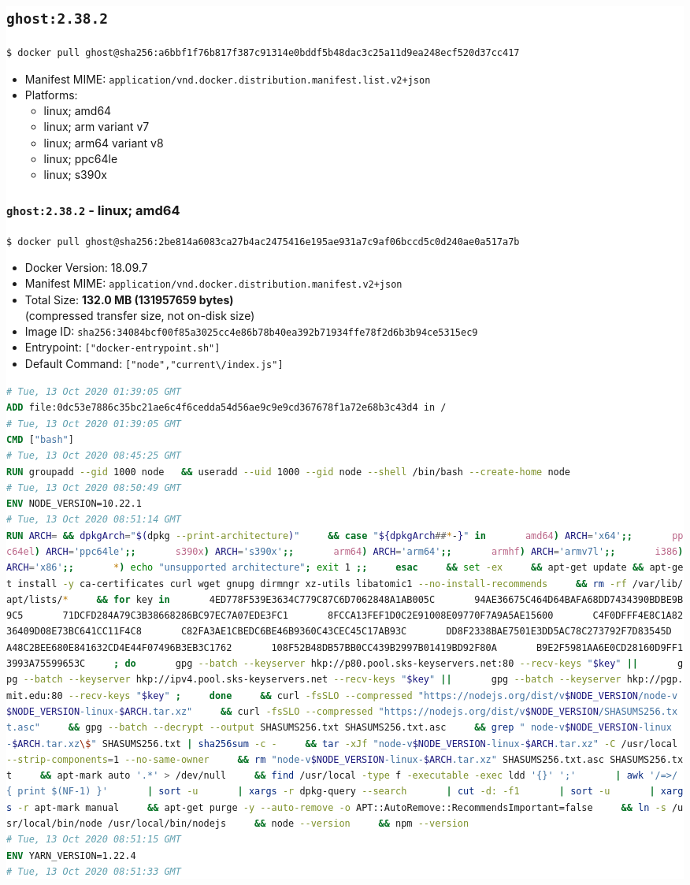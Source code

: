 ## `ghost:2.38.2`

```console
$ docker pull ghost@sha256:a6bbf1f76b817f387c91314e0bddf5b48dac3c25a11d9ea248ecf520d37cc417
```

-	Manifest MIME: `application/vnd.docker.distribution.manifest.list.v2+json`
-	Platforms:
	-	linux; amd64
	-	linux; arm variant v7
	-	linux; arm64 variant v8
	-	linux; ppc64le
	-	linux; s390x

### `ghost:2.38.2` - linux; amd64

```console
$ docker pull ghost@sha256:2be814a6083ca27b4ac2475416e195ae931a7c9af06bccd5c0d240ae0a517a7b
```

-	Docker Version: 18.09.7
-	Manifest MIME: `application/vnd.docker.distribution.manifest.v2+json`
-	Total Size: **132.0 MB (131957659 bytes)**  
	(compressed transfer size, not on-disk size)
-	Image ID: `sha256:34084bcf00f85a3025cc4e86b78b40ea392b71934ffe78f2d6b3b94ce5315ec9`
-	Entrypoint: `["docker-entrypoint.sh"]`
-	Default Command: `["node","current\/index.js"]`

```dockerfile
# Tue, 13 Oct 2020 01:39:05 GMT
ADD file:0dc53e7886c35bc21ae6c4f6cedda54d56ae9c9e9cd367678f1a72e68b3c43d4 in / 
# Tue, 13 Oct 2020 01:39:05 GMT
CMD ["bash"]
# Tue, 13 Oct 2020 08:45:25 GMT
RUN groupadd --gid 1000 node   && useradd --uid 1000 --gid node --shell /bin/bash --create-home node
# Tue, 13 Oct 2020 08:50:49 GMT
ENV NODE_VERSION=10.22.1
# Tue, 13 Oct 2020 08:51:14 GMT
RUN ARCH= && dpkgArch="$(dpkg --print-architecture)"     && case "${dpkgArch##*-}" in       amd64) ARCH='x64';;       ppc64el) ARCH='ppc64le';;       s390x) ARCH='s390x';;       arm64) ARCH='arm64';;       armhf) ARCH='armv7l';;       i386) ARCH='x86';;       *) echo "unsupported architecture"; exit 1 ;;     esac     && set -ex     && apt-get update && apt-get install -y ca-certificates curl wget gnupg dirmngr xz-utils libatomic1 --no-install-recommends     && rm -rf /var/lib/apt/lists/*     && for key in       4ED778F539E3634C779C87C6D7062848A1AB005C       94AE36675C464D64BAFA68DD7434390BDBE9B9C5       71DCFD284A79C3B38668286BC97EC7A07EDE3FC1       8FCCA13FEF1D0C2E91008E09770F7A9A5AE15600       C4F0DFFF4E8C1A8236409D08E73BC641CC11F4C8       C82FA3AE1CBEDC6BE46B9360C43CEC45C17AB93C       DD8F2338BAE7501E3DD5AC78C273792F7D83545D       A48C2BEE680E841632CD4E44F07496B3EB3C1762       108F52B48DB57BB0CC439B2997B01419BD92F80A       B9E2F5981AA6E0CD28160D9FF13993A75599653C     ; do       gpg --batch --keyserver hkp://p80.pool.sks-keyservers.net:80 --recv-keys "$key" ||       gpg --batch --keyserver hkp://ipv4.pool.sks-keyservers.net --recv-keys "$key" ||       gpg --batch --keyserver hkp://pgp.mit.edu:80 --recv-keys "$key" ;     done     && curl -fsSLO --compressed "https://nodejs.org/dist/v$NODE_VERSION/node-v$NODE_VERSION-linux-$ARCH.tar.xz"     && curl -fsSLO --compressed "https://nodejs.org/dist/v$NODE_VERSION/SHASUMS256.txt.asc"     && gpg --batch --decrypt --output SHASUMS256.txt SHASUMS256.txt.asc     && grep " node-v$NODE_VERSION-linux-$ARCH.tar.xz\$" SHASUMS256.txt | sha256sum -c -     && tar -xJf "node-v$NODE_VERSION-linux-$ARCH.tar.xz" -C /usr/local --strip-components=1 --no-same-owner     && rm "node-v$NODE_VERSION-linux-$ARCH.tar.xz" SHASUMS256.txt.asc SHASUMS256.txt     && apt-mark auto '.*' > /dev/null     && find /usr/local -type f -executable -exec ldd '{}' ';'       | awk '/=>/ { print $(NF-1) }'       | sort -u       | xargs -r dpkg-query --search       | cut -d: -f1       | sort -u       | xargs -r apt-mark manual     && apt-get purge -y --auto-remove -o APT::AutoRemove::RecommendsImportant=false     && ln -s /usr/local/bin/node /usr/local/bin/nodejs     && node --version     && npm --version
# Tue, 13 Oct 2020 08:51:15 GMT
ENV YARN_VERSION=1.22.4
# Tue, 13 Oct 2020 08:51:33 GMT
```
